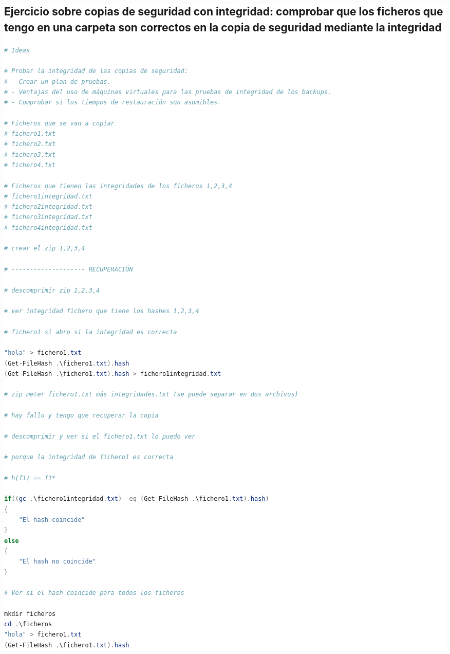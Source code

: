 ## Ejercicio sobre copias de seguridad con integridad: comprobar que los ficheros que tengo en una carpeta son correctos en la copia de seguridad mediante la integridad

```PowerShell
# Ideas

# Probar la integridad de las copias de seguridad:
# - Crear un plan de pruebas. 
# - Ventajas del uso de máquinas virtuales para las pruebas de integridad de los backups.
# - Comprobar si los tiempos de restauración son asumibles.

# Ficheros que se van a copiar
# fichero1.txt
# fichero2.txt
# fichero3.txt
# fichero4.txt

# Ficheros que tienen las integridades de los ficheros 1,2,3,4
# fichero1integridad.txt
# fichero2integridad.txt
# fichero3integridad.txt
# fichero4integridad.txt

# crear el zip 1,2,3,4

# -------------------- RECUPERACIÓN

# descomprimir zip 1,2,3,4

# ver integridad fichero que tiene los hashes 1,2,3,4

# fichero1 si abro si la integridad es correcta

"hola" > fichero1.txt
(Get-FileHash .\fichero1.txt).hash
(Get-FileHash .\fichero1.txt).hash > fichero1integridad.txt

# zip meter fichero1.txt más integridades.txt (se puede separar en dos archivos)

# hay fallo y tengo que recuperar la copia

# descomprimir y ver si el fichero1.txt lo puedo ver

# porque la integridad de fichero1 es correcta

# h(f1) == f1*

if((gc .\fichero1integridad.txt) -eq (Get-FileHash .\fichero1.txt).hash)
{
    "El hash coincide"
}
else
{
    "El hash no coincide"
}

# Ver si el hash coincide para todos los ficheros

mkdir ficheros
cd .\ficheros
"hola" > fichero1.txt
(Get-FileHash .\fichero1.txt).hash
```